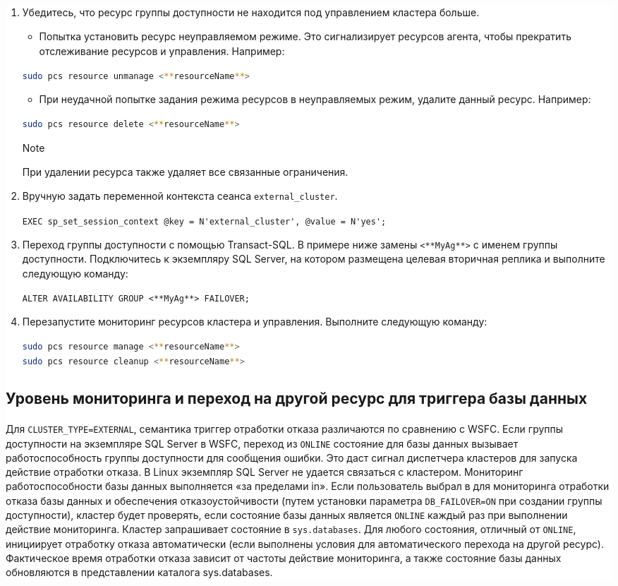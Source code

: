 1. Убедитесь, что ресурс группы доступности не находится под управлением кластера больше. 

      - Попытка установить ресурс неуправляемом режиме. Это сигнализирует ресурсов агента, чтобы прекратить отслеживание ресурсов и управления. Например: 
      
      ```bash
      sudo pcs resource unmanage <**resourceName**>
      ```

      - При неудачной попытке задания режима ресурсов в неуправляемых режим, удалите данный ресурс. Например:

      ```bash
      sudo pcs resource delete <**resourceName**>
      ```

      >[!NOTE]
      >При удалении ресурса также удаляет все связанные ограничения. 

1. Вручную задать переменной контекста сеанса `external_cluster`.

   ```Transact-SQL
   EXEC sp_set_session_context @key = N'external_cluster', @value = N'yes';
   ```

1. Переход группы доступности с помощью Transact-SQL. В примере ниже замены `<**MyAg**>` с именем группы доступности. Подключитесь к экземпляру SQL Server, на котором размещена целевая вторичная реплика и выполните следующую команду:

   ```Transact-SQL
   ALTER AVAILABILITY GROUP <**MyAg**> FAILOVER;
   ```

1. Перезапустите мониторинг ресурсов кластера и управления. Выполните следующую команду:

   ```bash
   sudo pcs resource manage <**resourceName**>
   sudo pcs resource cleanup <**resourceName**>
   ```

## <a name="database-level-monitoring-and-failover-trigger"></a>Уровень мониторинга и переход на другой ресурс для триггера базы данных

Для `CLUSTER_TYPE=EXTERNAL`, семантика триггер отработки отказа различаются по сравнению с WSFC. Если группы доступности на экземпляре SQL Server в WSFC, переход из `ONLINE` состояние для базы данных вызывает работоспособность группы доступности для сообщения ошибки. Это даст сигнал диспетчера кластеров для запуска действие отработки отказа. В Linux экземпляр SQL Server не удается связаться с кластером. Мониторинг работоспособности базы данных выполняется «за пределами in». Если пользователь выбрал в для мониторинга отработки отказа базы данных и обеспечения отказоустойчивости (путем установки параметра `DB_FAILOVER=ON` при создании группы доступности), кластер будет проверять, если состояние базы данных является `ONLINE` каждый раз при выполнении действие мониторинга. Кластер запрашивает состояние в `sys.databases`. Для любого состояния, отличный от `ONLINE`, инициирует отработку отказа автоматически (если выполнены условия для автоматического перехода на другой ресурс). Фактическое время отработки отказа зависит от частоты действие мониторинга, а также состояние базы данных обновляются в представлении каталога sys.databases.
